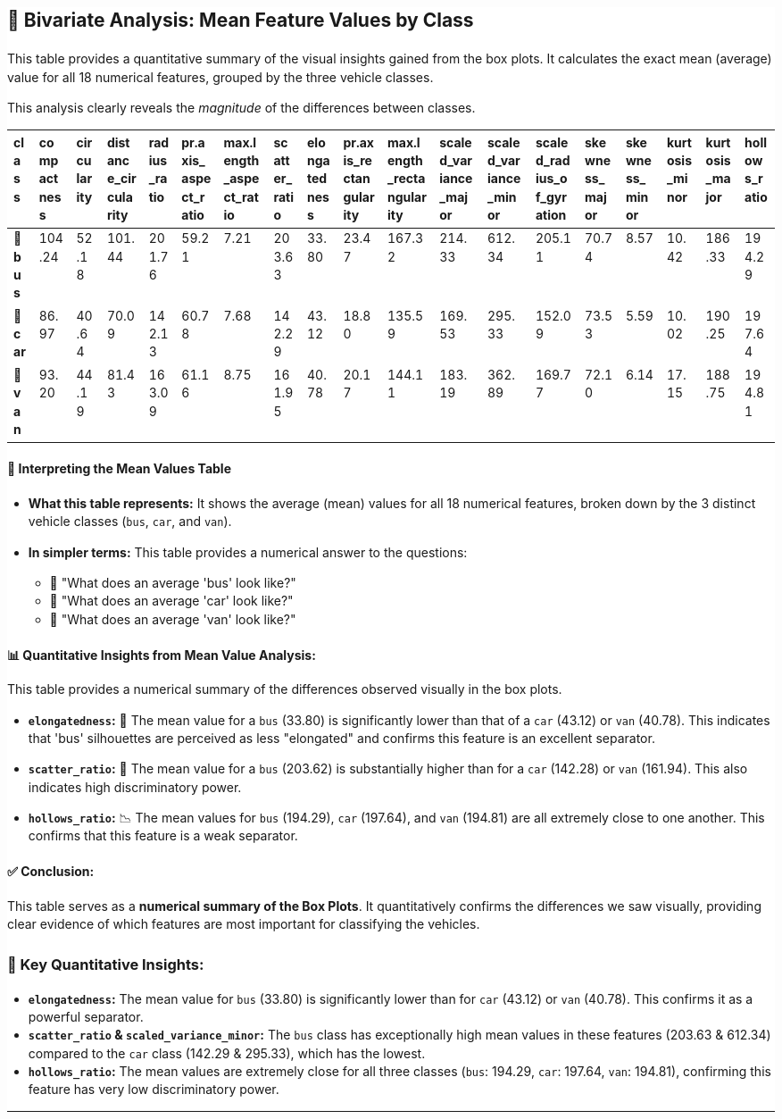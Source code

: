 
## 🔢 Bivariate Analysis: Mean Feature Values by Class

This table provides a quantitative summary of the visual insights gained from the box plots. It calculates the exact mean (average) value for all 18 numerical features, grouped by the three vehicle classes.

This analysis clearly reveals the *magnitude* of the differences between classes.

| class | compactness | circularity | distance_circularity | radius_ratio | pr.axis_aspect_ratio | max.length_aspect_ratio | scatter_ratio | elongatedness | pr.axis_rectangularity | max.length_rectangularity | scaled_variance_major | scaled_variance_minor | scaled_radius_of_gyration | skewness_major | skewness_minor | kurtosis_minor | kurtosis_major | hollows_ratio |
| :--- | :--- | :--- | :--- | :--- | :--- | :--- | :--- | :--- | :--- | :--- | :--- | :--- | :--- | :--- | :--- | :--- | :--- | :--- |
| 🚌 **bus** | 104.24 | 52.18 | 101.44 | 201.76 | 59.21 | 7.21 | 203.63 | 33.80 | 23.47 | 167.32 | 214.33 | 612.34 | 205.11 | 70.74 | 8.57 | 10.42 | 186.33 | 194.29 |
| 🚗 **car** | 86.97 | 40.64 | 70.09 | 142.13 | 60.78 | 7.68 | 142.29 | 43.12 | 18.80 | 135.59 | 169.53 | 295.33 | 152.09 | 73.53 | 5.59 | 10.02 | 190.25 | 197.64 |
| 🚐 **van** | 93.20 | 44.19 | 81.43 | 163.09 | 61.16 | 8.75 | 161.95 | 40.78 | 20.17 | 144.11 | 183.19 | 362.89 | 169.77 | 72.10 | 6.14 | 17.15 | 188.75 | 194.81 |

#### 📖 Interpreting the Mean Values Table

* **What this table represents:**
It shows the average (mean) values for all 18 numerical features, broken down by the 3 distinct vehicle classes (`bus`, `car`, and `van`).

* **In simpler terms:**
This table provides a numerical answer to the questions:
    * 🚌 "What does an average 'bus' look like?"
    * 🚗 "What does an average 'car' look like?"
    * 🚐 "What does an average 'van' look like?"
 
#### 📊 Quantitative Insights from Mean Value Analysis:

This table provides a numerical summary of the differences observed visually in the box plots.

* **`elongatedness`:** 🚌 The mean value for a `bus` (33.80) is significantly lower than that of a `car` (43.12) or `van` (40.78). This indicates that 'bus' silhouettes are perceived as less "elongated" and confirms this feature is an excellent separator.

* **`scatter_ratio`:** 🚌 The mean value for a `bus` (203.62) is substantially higher than for a `car` (142.28) or `van` (161.94). This also indicates high discriminatory power.

* **`hollows_ratio`:** 📉 The mean values for `bus` (194.29), `car` (197.64), and `van` (194.81) are all extremely close to one another. This confirms that this feature is a weak separator.

#### ✅ Conclusion:

This table serves as a **numerical summary of the Box Plots**. It quantitatively confirms the differences we saw visually, providing clear evidence of which features are most important for classifying the vehicles.

### 🧐 Key Quantitative Insights:

* **`elongatedness`:** The mean value for `bus` (33.80) is significantly lower than for `car` (43.12) or `van` (40.78). This confirms it as a powerful separator.
* **`scatter_ratio` & `scaled_variance_minor`:** The `bus` class has exceptionally high mean values in these features (203.63 & 612.34) compared to the `car` class (142.29 & 295.33), which has the lowest.
* **`hollows_ratio`:** The mean values are extremely close for all three classes (`bus`: 194.29, `car`: 197.64, `van`: 194.81), confirming this feature has very low discriminatory power.

---